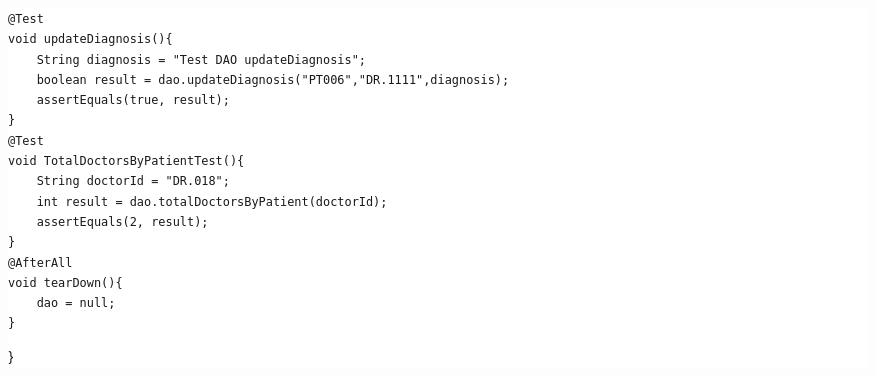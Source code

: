 
    @Test
    void updateDiagnosis(){
        String diagnosis = "Test DAO updateDiagnosis";
        boolean result = dao.updateDiagnosis("PT006","DR.1111",diagnosis);
        assertEquals(true, result);
    }
    @Test
    void TotalDoctorsByPatientTest(){
        String doctorId = "DR.018";
        int result = dao.totalDoctorsByPatient(doctorId);
        assertEquals(2, result);
    }
    @AfterAll
    void tearDown(){
        dao = null;
    }
}
